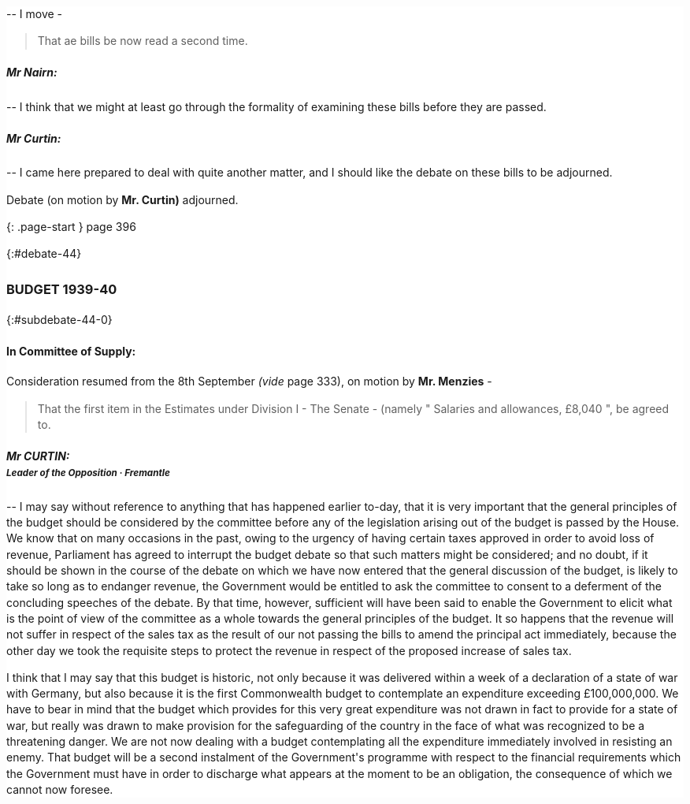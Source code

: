 -- I move - 

  >That ae bills be now read a second time. 

##### Mr Nairn:

--  I think that we might at least go through the formality of examining these bills before they are passed. 

##### Mr Curtin:

--  I came here prepared to deal with quite another matter, and I should like the debate on these bills to be adjourned. 

Debate (on motion by  **Mr. Curtin)**  adjourned. 

{: .page-start }
page 396

{:#debate-44}
### BUDGET 1939-40

{:#subdebate-44-0}
#### In Committee of Supply:

Consideration resumed from the 8th September  *(vide*  page 333), on motion by  **Mr. Menzies**  - 

  >That the first item in the Estimates under Division I - The Senate - (namely " Salaries and allowances, £8,040 ", be agreed to. 

##### Mr CURTIN:<br><small class="text-muted">Leader of the Opposition &middot; Fremantle</small>

-- I may say without reference to anything that has happened earlier to-day, that it is very important that the general principles of the budget should be considered by the committee before any of the legislation arising out of the budget is passed by the House. We know that on many occasions in the past, owing to the urgency of having certain taxes approved in order to avoid  loss of revenue, Parliament has agreed to interrupt the budget debate so that such matters might be considered; and no doubt, if it should be shown in the course of the debate on which we have now entered that the general discussion of the budget, is likely to take so long as  to endanger revenue, the Government would be entitled to ask the committee to consent to a deferment of the concluding speeches of the debate. By that time, however, sufficient will have been said to enable the Government to elicit what is the point of view of the committee as a whole towards the general principles of the budget. It so happens that the revenue will not suffer in respect of the sales tax as the result of our not passing the bills to amend the principal act immediately, because the other day we took the requisite steps to protect the revenue in respect of the proposed increase of sales tax. 

I think that I may say that this budget is historic, not only because it was delivered within a week of a declaration of a state of war with Germany, but also because it is the first Commonwealth budget to contemplate an expenditure exceeding £100,000,000. We have to bear in mind that the budget which provides for this very great expenditure was not drawn in fact to provide for a state of war, but really was drawn to make provision for the safeguarding of the country in the face of what was recognized to be a threatening danger. We are not now dealing with a budget contemplating all the expenditure immediately involved in resisting an enemy. That budget will be a second instalment of the Government's programme with respect to the financial requirements which the Government must have in order to discharge what appears at the moment to be an obligation, the consequence of which we cannot now foresee. 

